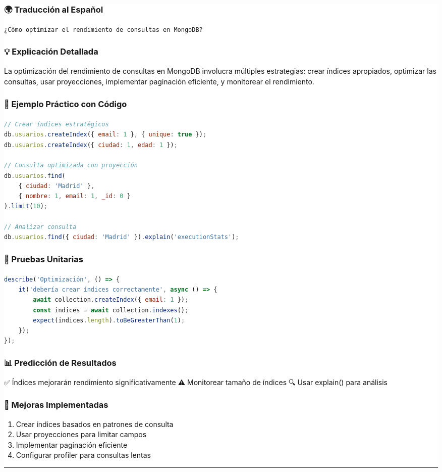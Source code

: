 ### 🌍 Traducción al Español
```
¿Cómo optimizar el rendimiento de consultas en MongoDB?
```

### 💡 Explicación Detallada
La optimización del rendimiento de consultas en MongoDB involucra múltiples estrategias: crear índices apropiados, optimizar las consultas, usar proyecciones, implementar paginación eficiente, y monitorear el rendimiento.

### 🔧 Ejemplo Práctico con Código

```javascript
// Crear índices estratégicos
db.usuarios.createIndex({ email: 1 }, { unique: true });
db.usuarios.createIndex({ ciudad: 1, edad: 1 });

// Consulta optimizada con proyección
db.usuarios.find(
    { ciudad: 'Madrid' },
    { nombre: 1, email: 1, _id: 0 }
).limit(10);

// Analizar consulta
db.usuarios.find({ ciudad: 'Madrid' }).explain('executionStats');
```

### 🧪 Pruebas Unitarias

```javascript
describe('Optimización', () => {
    it('debería crear índices correctamente', async () => {
        await collection.createIndex({ email: 1 });
        const indices = await collection.indexes();
        expect(indices.length).toBeGreaterThan(1);
    });
});
```

### 📊 Predicción de Resultados
✅ Índices mejorarán rendimiento significativamente
⚠️ Monitorear tamaño de índices
🔍 Usar explain() para análisis

### 🚀 Mejoras Implementadas
1. Crear índices basados en patrones de consulta
2. Usar proyecciones para limitar campos
3. Implementar paginación eficiente
4. Configurar profiler para consultas lentas

---

